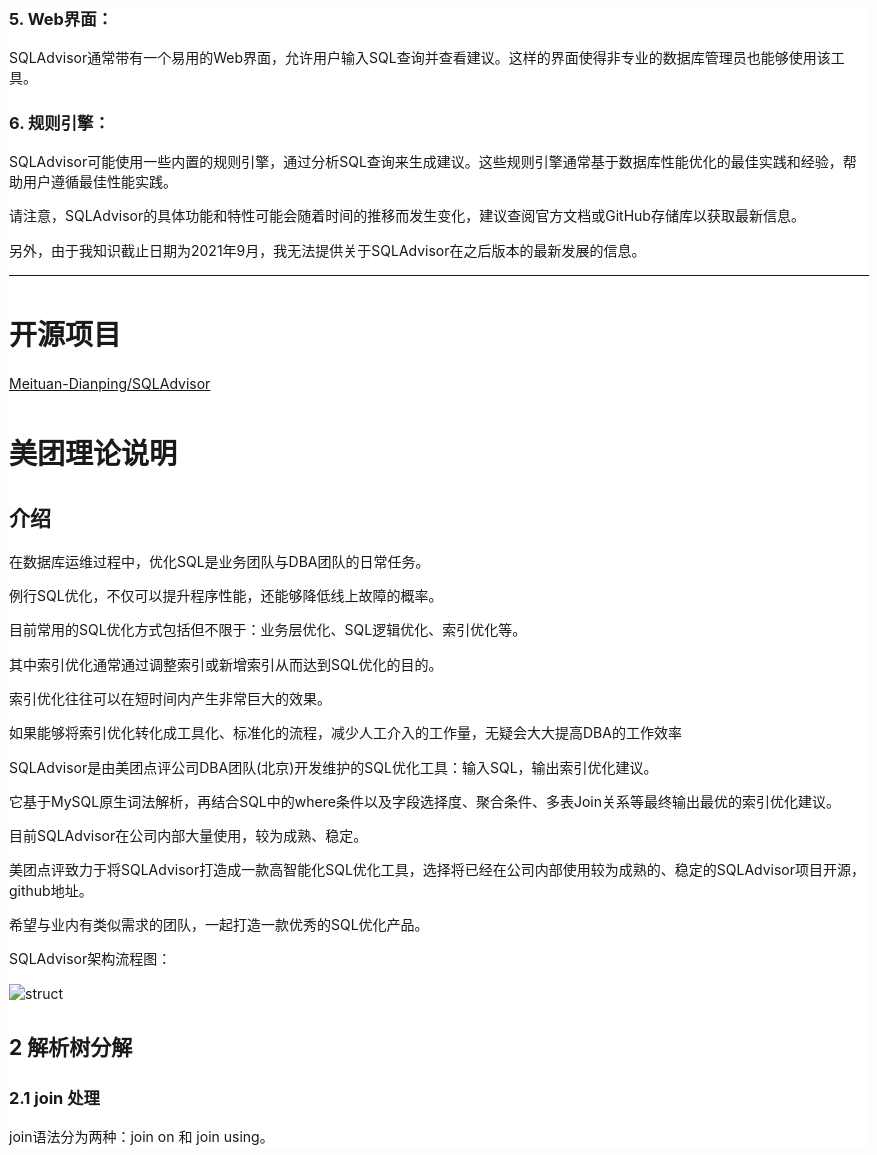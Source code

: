 ### 5. **Web界面**：
SQLAdvisor通常带有一个易用的Web界面，允许用户输入SQL查询并查看建议。这样的界面使得非专业的数据库管理员也能够使用该工具。

### 6. **规则引擎**：
SQLAdvisor可能使用一些内置的规则引擎，通过分析SQL查询来生成建议。这些规则引擎通常基于数据库性能优化的最佳实践和经验，帮助用户遵循最佳性能实践。

请注意，SQLAdvisor的具体功能和特性可能会随着时间的推移而发生变化，建议查阅官方文档或GitHub存储库以获取最新信息。

另外，由于我知识截止日期为2021年9月，我无法提供关于SQLAdvisor在之后版本的最新发展的信息。

---------------------------------------------------------------------------------------------------------------------------------------------------


# 开源项目

[Meituan-Dianping/SQLAdvisor](https://github.com/Meituan-Dianping/SQLAdvisor/blob/master/doc/THEORY_PRACTICES.md)

# 美团理论说明

## 介绍

在数据库运维过程中，优化SQL是业务团队与DBA团队的日常任务。

例行SQL优化，不仅可以提升程序性能，还能够降低线上故障的概率。

目前常用的SQL优化方式包括但不限于：业务层优化、SQL逻辑优化、索引优化等。

其中索引优化通常通过调整索引或新增索引从而达到SQL优化的目的。

索引优化往往可以在短时间内产生非常巨大的效果。

如果能够将索引优化转化成工具化、标准化的流程，减少人工介入的工作量，无疑会大大提高DBA的工作效率

SQLAdvisor是由美团点评公司DBA团队(北京)开发维护的SQL优化工具：输入SQL，输出索引优化建议。 

它基于MySQL原生词法解析，再结合SQL中的where条件以及字段选择度、聚合条件、多表Join关系等最终输出最优的索引优化建议。

目前SQLAdvisor在公司内部大量使用，较为成熟、稳定。

美团点评致力于将SQLAdvisor打造成一款高智能化SQL优化工具，选择将已经在公司内部使用较为成熟的、稳定的SQLAdvisor项目开源，github地址。

希望与业内有类似需求的团队，一起打造一款优秀的SQL优化产品。

SQLAdvisor架构流程图：

![struct](https://github.com/Meituan-Dianping/SQLAdvisor/raw/master/doc/img/1.jpg)

## 2 解析树分解

### 2.1 join 处理

join语法分为两种：join on 和 join using。
